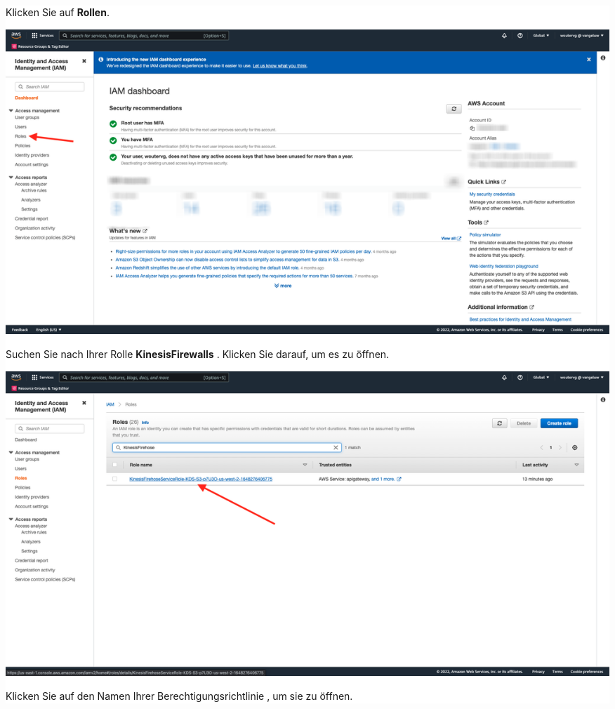 Klicken Sie auf **Rollen**.

![ETL](./images/iam2.png)

Suchen Sie nach Ihrer Rolle **KinesisFirewalls** . Klicken Sie darauf, um es zu öffnen.

![ETL](./images/iam3.png)

Klicken Sie auf den Namen Ihrer Berechtigungsrichtlinie , um sie zu öffnen.
